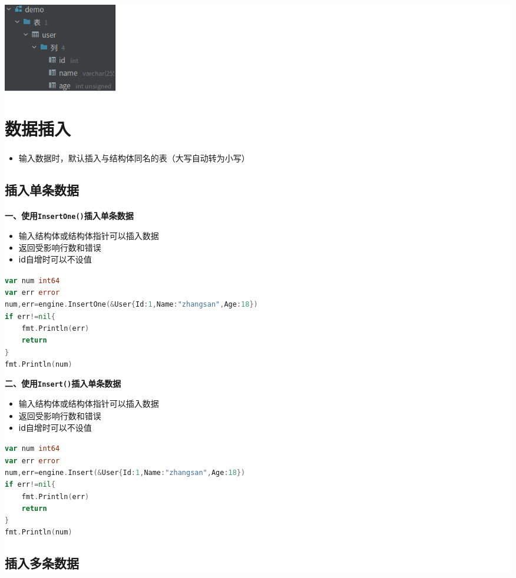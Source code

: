 <img src="./photo/同步字段.png" style="zoom:80%;" />

# 数据插入

* 输入数据时，默认插入与结构体同名的表（大写自动转为小写）

## 插入单条数据

**一、使用`InsertOne()`插入单条数据**

* 输入结构体或结构体指针可以插入数据
* 返回受影响行数和错误
* id自增时可以不设值

```go
var num int64
var err error
num,err=engine.InsertOne(&User{Id:1,Name:"zhangsan",Age:18})
if err!=nil{
    fmt.Println(err)
    return
}
fmt.Println(num)
```

**二、使用`Insert()`插入单条数据**

* 输入结构体或结构体指针可以插入数据
* 返回受影响行数和错误
* id自增时可以不设值

```go
var num int64
var err error
num,err=engine.Insert(&User{Id:1,Name:"zhangsan",Age:18})
if err!=nil{
    fmt.Println(err)
    return
}
fmt.Println(num)
```

## 插入多条数据

